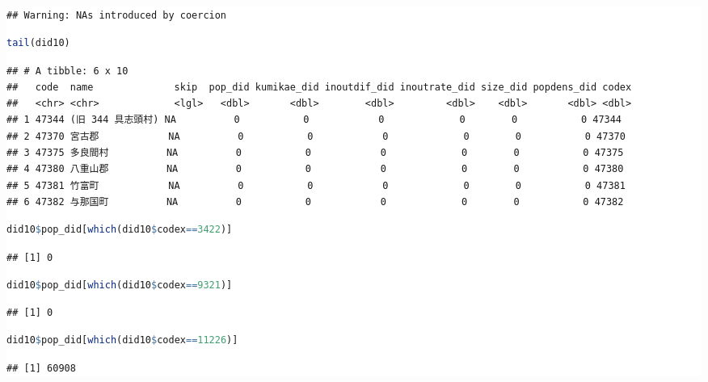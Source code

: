     ## Warning: NAs introduced by coercion

``` r
tail(did10)
```

    ## # A tibble: 6 x 10
    ##   code  name              skip  pop_did kumikae_did inoutdif_did inoutrate_did size_did popdens_did codex
    ##   <chr> <chr>             <lgl>   <dbl>       <dbl>        <dbl>         <dbl>    <dbl>       <dbl> <dbl>
    ## 1 47344 (旧 344 具志頭村) NA          0           0            0             0        0           0 47344
    ## 2 47370 宮古郡            NA          0           0            0             0        0           0 47370
    ## 3 47375 多良間村          NA          0           0            0             0        0           0 47375
    ## 4 47380 八重山郡          NA          0           0            0             0        0           0 47380
    ## 5 47381 竹富町            NA          0           0            0             0        0           0 47381
    ## 6 47382 与那国町          NA          0           0            0             0        0           0 47382

``` r
did10$pop_did[which(did10$codex==3422)]
```

    ## [1] 0

``` r
did10$pop_did[which(did10$codex==9321)]
```

    ## [1] 0

``` r
did10$pop_did[which(did10$codex==11226)]
```

    ## [1] 60908
